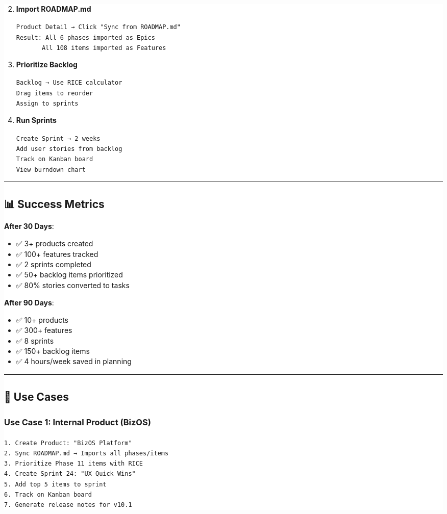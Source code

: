 2. **Import ROADMAP.md**
   ```
   Product Detail → Click "Sync from ROADMAP.md"
   Result: All 6 phases imported as Epics
          All 108 items imported as Features
   ```

3. **Prioritize Backlog**
   ```
   Backlog → Use RICE calculator
   Drag items to reorder
   Assign to sprints
   ```

4. **Run Sprints**
   ```
   Create Sprint → 2 weeks
   Add user stories from backlog
   Track on Kanban board
   View burndown chart
   ```

---

## 📊 Success Metrics

**After 30 Days**:
- ✅ 3+ products created
- ✅ 100+ features tracked
- ✅ 2 sprints completed
- ✅ 50+ backlog items prioritized
- ✅ 80% stories converted to tasks

**After 90 Days**:
- ✅ 10+ products
- ✅ 300+ features
- ✅ 8 sprints
- ✅ 150+ backlog items
- ✅ 4 hours/week saved in planning

---

## 🎯 Use Cases

### Use Case 1: Internal Product (BizOS)

```
1. Create Product: "BizOS Platform"
2. Sync ROADMAP.md → Imports all phases/items
3. Prioritize Phase 11 items with RICE
4. Create Sprint 24: "UX Quick Wins"
5. Add top 5 items to sprint
6. Track on Kanban board
7. Generate release notes for v10.1
```

